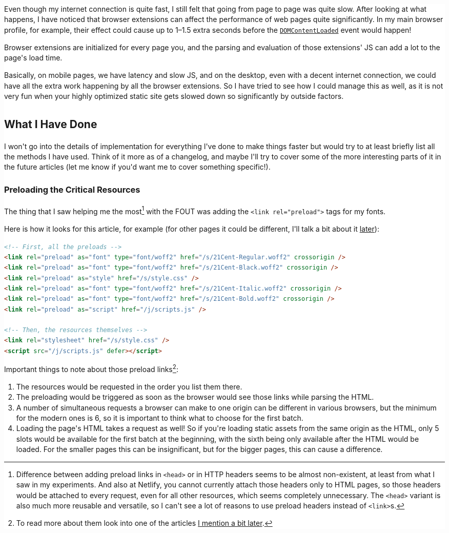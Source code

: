 Even though my internet connection is quite fast, I still felt that going from page to page was quite slow. After looking at what happens, I have noticed that browser extensions can affect the performance of web pages quite significantly. In my main browser profile, for example, their effect could cause up to 1–1.5 extra seconds before the [`DOMContentLoaded`](https://developer.mozilla.org/en-US/docs/Web/Events/DOMContentLoaded) event would happen!

Browser extensions are initialized for every page you, and the parsing and evaluation of those extensions' JS can add a lot to the page's load time.

Basically, on mobile pages, we have latency and slow JS, and on the desktop, even with a decent internet connection, we could have all the extra work happening by all the browser extensions. So I have tried to see how I could manage this as well, as it is not very fun when your highly optimized static site gets slowed down so significantly by outside factors.

## What I Have Done

I won't go into the details of implementation for everything I've done to make things faster but would try to at least briefly list all the methods I have used. Think of it more as of a changelog, and maybe I'll try to cover some of the more interesting parts of it in the future articles (let me know if you'd want me to cover something specific!).

### Preloading the Critical Resources

The thing that I saw helping me the most[^preload] with the FOUT was adding the `<link rel="preload">` tags for my fonts.

[^preload]: Difference between adding preload links in `<head>` or in HTTP headers seems to be almost non-existent, at least from what I saw in my experiments. And also at Netlify, you cannot currently attach those headers only to HTML pages, so those headers would be attached to every request, even for all other resources, which seems completely unnecessary. The `<head>` variant is also much more reusable and versatile, so I can't see a lot of reasons to use preload headers instead of `<link>`s. 

Here is how it looks for this article, for example (for other pages it could be different, I'll talk a bit about it [later](#subsetting-and-preloading)):

``` HTML
<!-- First, all the preloads -->
<link rel="preload" as="font" type="font/woff2" href="/s/21Cent-Regular.woff2" crossorigin />
<link rel="preload" as="font" type="font/woff2" href="/s/21Cent-Black.woff2" crossorigin />
<link rel="preload" as="style" href="/s/style.css" />
<link rel="preload" as="font" type="font/woff2" href="/s/21Cent-Italic.woff2" crossorigin />
<link rel="preload" as="font" type="font/woff2" href="/s/21Cent-Bold.woff2" crossorigin />
<link rel="preload" as="script" href="/j/scripts.js" />

<!-- Then, the resources themselves -->
<link rel="stylesheet" href="/s/style.css" />
<script src="/j/scripts.js" defer></script>
```

Important things to note about those preload links[^links-preload]:

[^links-preload]: To read more about them look into one of the articles [I mention a bit later](#links). 

1. The resources would be requested in the order you list them there.
2. The preloading would be triggered as soon as the browser would see those links while parsing the HTML.
3. A number of simultaneous requests a browser can make to one origin can be different in various browsers, but the minimum for the modern ones is 6, so it is important to think what to choose for the first batch.
4. Loading the page's HTML takes a request as well! So if you're loading static assets from the same origin as the HTML, only 5 slots would be available for the first batch at the beginning, with the sixth being only available after the HTML would be loaded. For the smaller pages this can be insignificant, but for the bigger pages, this can cause a difference.


[^fout]: “Flash of Unstyled Text”, see also this handy entry at CSS-tricks for a bit more complete description of this and similar abbreviations: [“FOUT, FOIT, FOFT”](https://css-tricks.com/fout-foit-foft/). 
[^fontforge]: To do so I have used the [Fontforge](https://fontforge.github.io/en-US/) app. 
[^links]: Thanks to [Rachel Andrew](@rachelandrew) for [the idea](https://twitter.com/rachelandrew/status/1098960269575966722) of crediting the articles used for the research even if you do not quote them directly. Attributing other people is very important and I must admit I do forget about this sometimes. 
[^pjax]: [One of the libraries](https://github.com/MoOx/pjax) that implements `PJAX` approach does this without a need for an extra `.json` file, that means you can try it with much less setup than needed for getting the `.json`s.